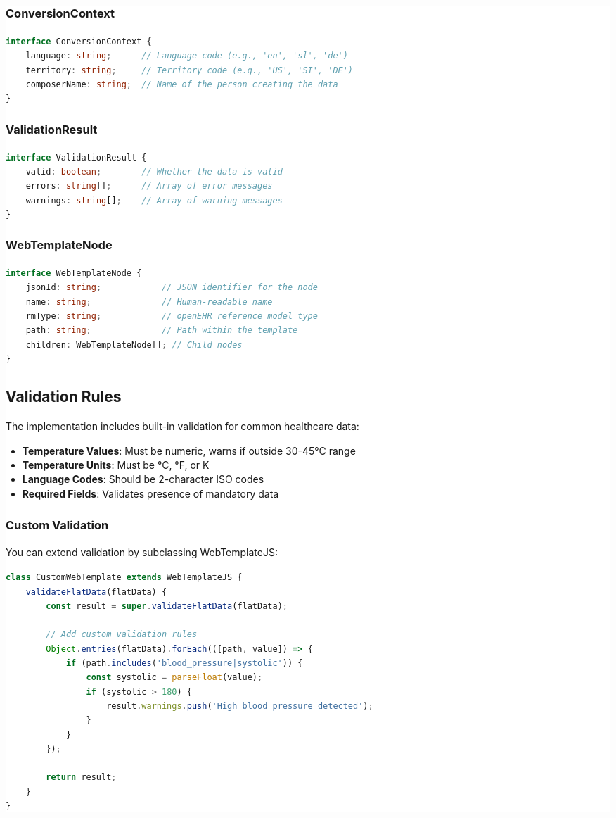 ### ConversionContext
```typescript
interface ConversionContext {
    language: string;      // Language code (e.g., 'en', 'sl', 'de')
    territory: string;     // Territory code (e.g., 'US', 'SI', 'DE')
    composerName: string;  // Name of the person creating the data
}
```

### ValidationResult
```typescript
interface ValidationResult {
    valid: boolean;        // Whether the data is valid
    errors: string[];      // Array of error messages
    warnings: string[];    // Array of warning messages
}
```

### WebTemplateNode
```typescript
interface WebTemplateNode {
    jsonId: string;            // JSON identifier for the node
    name: string;              // Human-readable name
    rmType: string;            // openEHR reference model type
    path: string;              // Path within the template
    children: WebTemplateNode[]; // Child nodes
}
```

## Validation Rules

The implementation includes built-in validation for common healthcare data:

- **Temperature Values**: Must be numeric, warns if outside 30-45°C range
- **Temperature Units**: Must be °C, °F, or K
- **Language Codes**: Should be 2-character ISO codes
- **Required Fields**: Validates presence of mandatory data

### Custom Validation

You can extend validation by subclassing WebTemplateJS:

```javascript
class CustomWebTemplate extends WebTemplateJS {
    validateFlatData(flatData) {
        const result = super.validateFlatData(flatData);
        
        // Add custom validation rules
        Object.entries(flatData).forEach(([path, value]) => {
            if (path.includes('blood_pressure|systolic')) {
                const systolic = parseFloat(value);
                if (systolic > 180) {
                    result.warnings.push('High blood pressure detected');
                }
            }
        });
        
        return result;
    }
}
```

